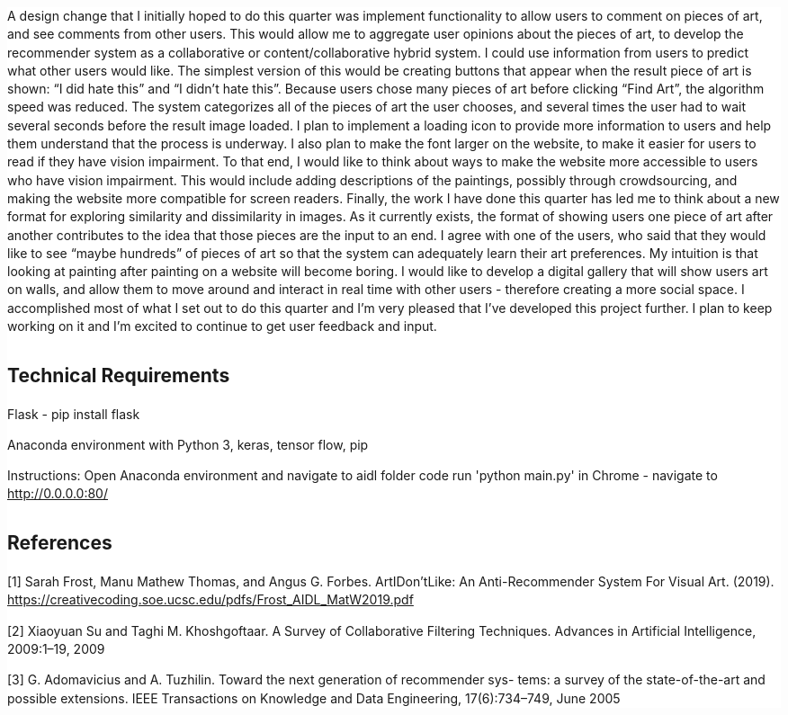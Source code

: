 
A design change that I initially hoped to do this quarter was implement functionality to allow users to comment on pieces of art, and see comments from other users. This would allow me to aggregate user opinions about the pieces of art, to develop the recommender system as a collaborative or content/collaborative hybrid system. I could use information from users to predict what other users would like. The simplest version of this would be creating buttons that appear when the result piece of art is shown: “I did hate this” and “I didn’t hate this”.
Because users chose many pieces of art before clicking “Find Art”, the algorithm speed was reduced. The system categorizes all of the pieces of art the user chooses, and several times the user had to wait several seconds before the result image loaded. I plan to implement a loading icon to provide more information to users and help them understand that the process is underway.
I also plan to make the font larger on the website, to make it easier for users to read if they have vision impairment. To that end, I would like to think about ways to make the website more accessible to users who have vision impairment. This would include adding descriptions of the paintings, possibly through crowdsourcing, and making the website more compatible for screen readers.
Finally, the work I have done this quarter has led me to think about a new format for exploring similarity and dissimilarity in images. As it currently exists, the format of showing users one piece of art after another contributes to the idea that those pieces are the input to an end. I agree with one of the users, who said that they would like to see “maybe hundreds” of pieces of art so that the system can adequately learn their art preferences. My intuition is that looking at painting after painting on a website will become boring. I would like to develop a digital gallery that will show users art on walls, and allow them to move around and interact in real time with other users - therefore creating a more social space.
I accomplished most of what I set out to do this quarter and I’m very pleased that I’ve developed this project further. I plan to keep working on it and I’m excited to continue to get user feedback and input.


## Technical Requirements

Flask - pip install flask

Anaconda environment with Python 3, keras, tensor flow, pip


Instructions:
Open Anaconda environment and navigate to aidl folder
code
run 'python main.py'
in Chrome - navigate to http://0.0.0.0:80/





## References

[1] Sarah Frost, Manu Mathew Thomas, and Angus G. Forbes. ArtIDon’tLike: An Anti-Recommender System For Visual Art. (2019). https://creativecoding.soe.ucsc.edu/pdfs/Frost_AIDL_MatW2019.pdf

[2] Xiaoyuan  Su  and  Taghi  M.  Khoshgoftaar.   A  Survey  of  Collaborative  Filtering
Techniques. Advances in Artificial Intelligence, 2009:1–19, 2009

[3] G. Adomavicius and A. Tuzhilin. Toward the next generation of recommender sys-
tems:  a survey of the state-of-the-art and possible extensions. IEEE Transactions on Knowledge and Data Engineering, 17(6):734–749, June 2005

